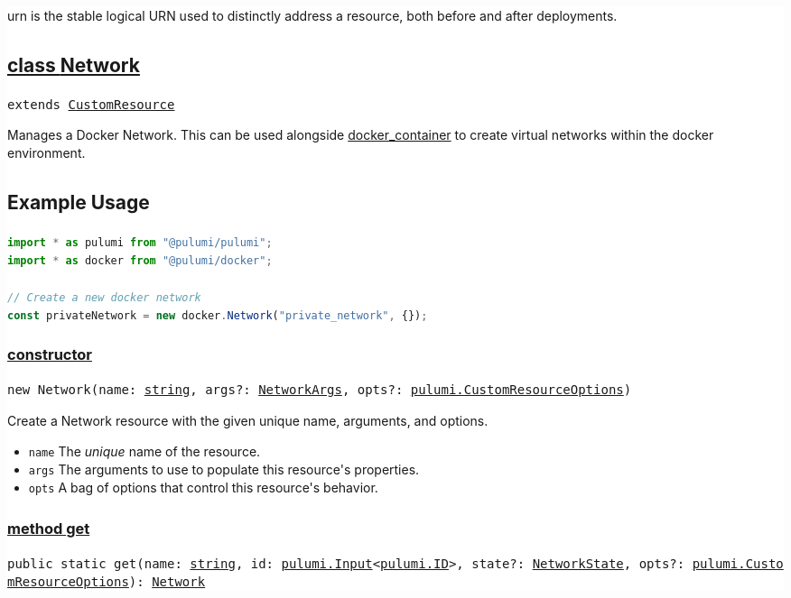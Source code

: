 urn is the stable logical URN used to distinctly address a resource, both before and after
deployments.

</div>
</div>
<h2 class="pdoc-module-header" id="Network">
<a class="pdoc-member-name" href="https://github.com/pulumi/pulumi-docker/blob/59a07466b5cb9dd4faedb9139abe0080dc36da09/sdk/nodejs/network.ts#L22">class <b>Network</b></a>
</h2>
<div class="pdoc-module-contents" markdown="1">
<pre class="highlight"><span class='kd'>extends</span> <a href='https://pulumi.io/reference/pkg/nodejs/@pulumi/pulumi/#CustomResource'>CustomResource</a></pre>

Manages a Docker Network. This can be used alongside
[docker\_container](https://www.terraform.io/docs/providers/docker/r/container.html)
to create virtual networks within the docker environment.

## Example Usage

```typescript
import * as pulumi from "@pulumi/pulumi";
import * as docker from "@pulumi/docker";

// Create a new docker network
const privateNetwork = new docker.Network("private_network", {});
```

<h3 class="pdoc-member-header" id="Network-constructor">
<a class="pdoc-child-name" href="https://github.com/pulumi/pulumi-docker/blob/59a07466b5cb9dd4faedb9139abe0080dc36da09/sdk/nodejs/network.ts#L88"> <b>constructor</b></a>
</h3>
<div class="pdoc-member-contents" markdown="1">

<pre class="highlight"><span class='kd'></span><span class='kd'>new</span> Network(name: <span class='kd'><a href='https://developer.mozilla.org/en-US/docs/Web/JavaScript/Reference/Global_Objects/String'>string</a></span>, args?: <a href='#NetworkArgs'>NetworkArgs</a>, opts?: <a href='https://pulumi.io/reference/pkg/nodejs/@pulumi/pulumi/#CustomResourceOptions'>pulumi.CustomResourceOptions</a>)</pre>


Create a Network resource with the given unique name, arguments, and options.

* `name` The _unique_ name of the resource.
* `args` The arguments to use to populate this resource&#39;s properties.
* `opts` A bag of options that control this resource&#39;s behavior.

</div>
<h3 class="pdoc-member-header" id="Network-get">
<a class="pdoc-child-name" href="https://github.com/pulumi/pulumi-docker/blob/59a07466b5cb9dd4faedb9139abe0080dc36da09/sdk/nodejs/network.ts#L31">method <b>get</b></a>
</h3>
<div class="pdoc-member-contents" markdown="1">

<pre class="highlight"><span class='kd'>public static </span>get(name: <span class='kd'><a href='https://developer.mozilla.org/en-US/docs/Web/JavaScript/Reference/Global_Objects/String'>string</a></span>, id: <a href='https://pulumi.io/reference/pkg/nodejs/@pulumi/pulumi/#Input'>pulumi.Input</a>&lt;<a href='https://pulumi.io/reference/pkg/nodejs/@pulumi/pulumi/#ID'>pulumi.ID</a>&gt;, state?: <a href='#NetworkState'>NetworkState</a>, opts?: <a href='https://pulumi.io/reference/pkg/nodejs/@pulumi/pulumi/#CustomResourceOptions'>pulumi.CustomResourceOptions</a>): <a href='#Network'>Network</a></pre>
